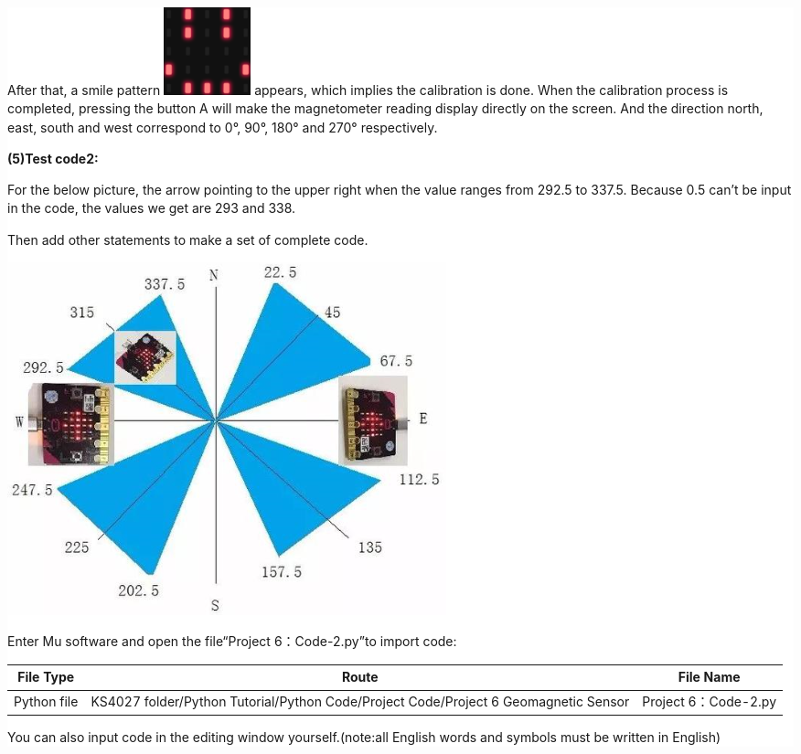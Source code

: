 After that, a smile pattern
![IMG_256](media/55ad39536dff7bdf66379a1da7a4c137.png) appears, which implies
the calibration is done. When the calibration process is completed, pressing the
button A will make the magnetometer reading display directly on the screen. And
the direction north, east, south and west correspond to 0°, 90°, 180° and 270°
respectively.

**(5)Test code2:**

For the below picture, the arrow pointing to the upper right when the value
ranges from 292.5 to 337.5. Because 0.5 can’t be input in the code, the values
we get are 293 and 338.

Then add other statements to make a set of complete code.

![](media/d1a4e9f62bdf690ba809ae35c347b233.png)

Enter Mu software and open the file“Project 6：Code-2.py”to import code:

| File Type   | Route                                                                               | File Name            |
|-------------|-------------------------------------------------------------------------------------|----------------------|
| Python file | KS4027 folder/Python Tutorial/Python Code/Project Code/Project 6 Geomagnetic Sensor | Project 6：Code-2.py |

You can also input code in the editing window yourself.(note:all English words
and symbols must be written in English)
